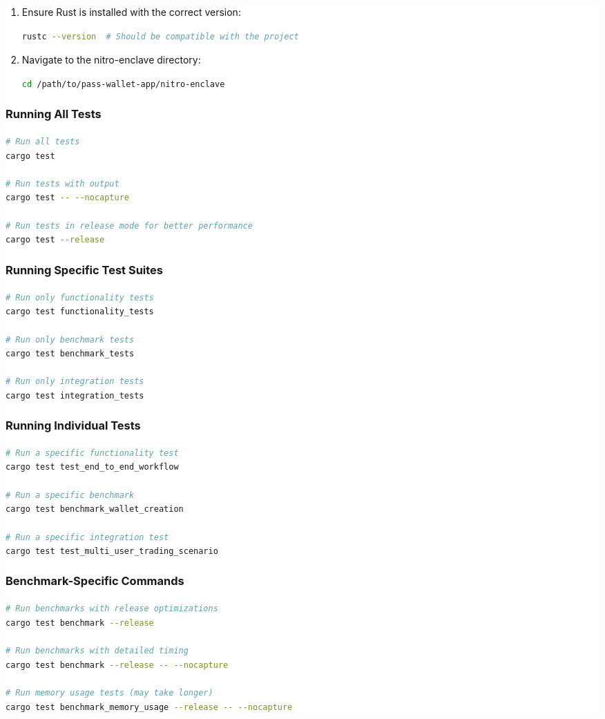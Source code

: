 1. Ensure Rust is installed with the correct version:
   ```bash
   rustc --version  # Should be compatible with the project
   ```

2. Navigate to the nitro-enclave directory:
   ```bash
   cd /path/to/pass-wallet-app/nitro-enclave
   ```

### Running All Tests

```bash
# Run all tests
cargo test

# Run tests with output
cargo test -- --nocapture

# Run tests in release mode for better performance
cargo test --release
```

### Running Specific Test Suites

```bash
# Run only functionality tests
cargo test functionality_tests

# Run only benchmark tests
cargo test benchmark_tests

# Run only integration tests
cargo test integration_tests
```

### Running Individual Tests

```bash
# Run a specific functionality test
cargo test test_end_to_end_workflow

# Run a specific benchmark
cargo test benchmark_wallet_creation

# Run a specific integration test
cargo test test_multi_user_trading_scenario
```

### Benchmark-Specific Commands

```bash
# Run benchmarks with release optimizations
cargo test benchmark --release

# Run benchmarks with detailed timing
cargo test benchmark --release -- --nocapture

# Run memory usage tests (may take longer)
cargo test benchmark_memory_usage --release -- --nocapture
```
